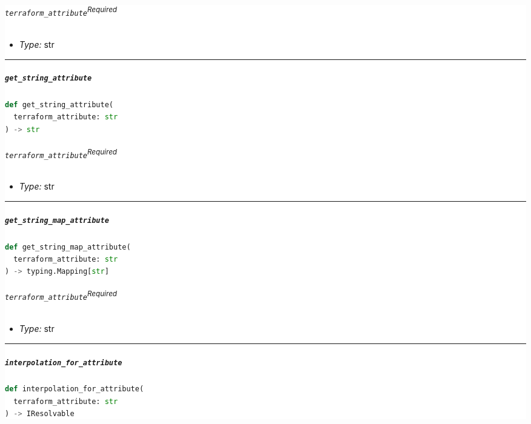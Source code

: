 ###### `terraform_attribute`<sup>Required</sup> <a name="terraform_attribute" id="@cdktf/provider-opentelekomcloud.dataOpentelekomcloudHssHostsV5.DataOpentelekomcloudHssHostsV5.getNumberMapAttribute.parameter.terraformAttribute"></a>

- *Type:* str

---

##### `get_string_attribute` <a name="get_string_attribute" id="@cdktf/provider-opentelekomcloud.dataOpentelekomcloudHssHostsV5.DataOpentelekomcloudHssHostsV5.getStringAttribute"></a>

```python
def get_string_attribute(
  terraform_attribute: str
) -> str
```

###### `terraform_attribute`<sup>Required</sup> <a name="terraform_attribute" id="@cdktf/provider-opentelekomcloud.dataOpentelekomcloudHssHostsV5.DataOpentelekomcloudHssHostsV5.getStringAttribute.parameter.terraformAttribute"></a>

- *Type:* str

---

##### `get_string_map_attribute` <a name="get_string_map_attribute" id="@cdktf/provider-opentelekomcloud.dataOpentelekomcloudHssHostsV5.DataOpentelekomcloudHssHostsV5.getStringMapAttribute"></a>

```python
def get_string_map_attribute(
  terraform_attribute: str
) -> typing.Mapping[str]
```

###### `terraform_attribute`<sup>Required</sup> <a name="terraform_attribute" id="@cdktf/provider-opentelekomcloud.dataOpentelekomcloudHssHostsV5.DataOpentelekomcloudHssHostsV5.getStringMapAttribute.parameter.terraformAttribute"></a>

- *Type:* str

---

##### `interpolation_for_attribute` <a name="interpolation_for_attribute" id="@cdktf/provider-opentelekomcloud.dataOpentelekomcloudHssHostsV5.DataOpentelekomcloudHssHostsV5.interpolationForAttribute"></a>

```python
def interpolation_for_attribute(
  terraform_attribute: str
) -> IResolvable
```
